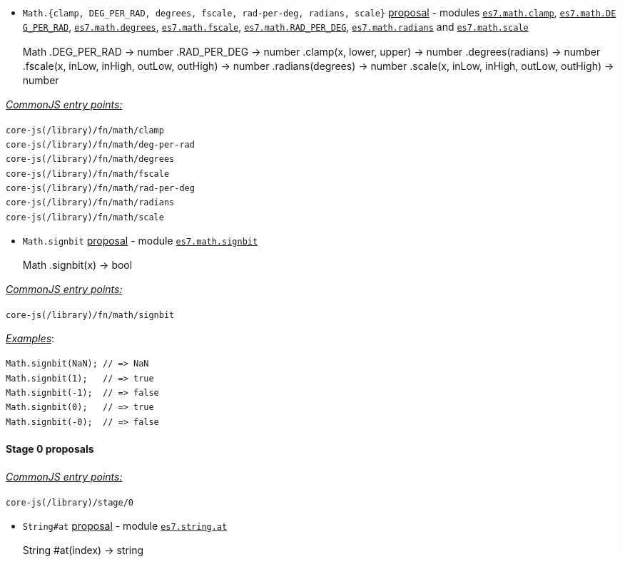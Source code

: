 -   `Math.{clamp, DEG_PER_RAD, degrees, fscale, rad-per-deg, radians, scale}` [proposal](https://github.com/rwaldron/proposal-math-extensions) - modules [`es7.math.clamp`](https://github.com/zloirock/core-js/blob/v2.6.11/modules/es7.math.clamp.js), [`es7.math.DEG_PER_RAD`](https://github.com/zloirock/core-js/blob/v2.6.11/modules/es7.math.DEG_PER_RAD.js), [`es7.math.degrees`](https://github.com/zloirock/core-js/blob/v2.6.11/modules/es7.math.degrees.js), [`es7.math.fscale`](https://github.com/zloirock/core-js/blob/v2.6.11/modules/es7.math.fscale.js), [`es7.math.RAD_PER_DEG`](https://github.com/zloirock/core-js/blob/v2.6.11/modules/es7.math.RAD_PER_DEG.js), [`es7.math.radians`](https://github.com/zloirock/core-js/blob/v2.6.11/modules/es7.math.radians.js) and [`es7.math.scale`](https://github.com/zloirock/core-js/blob/v2.6.11/modules/es7.math.scale.js)

    Math
      .DEG_PER_RAD -> number
      .RAD_PER_DEG -> number
      .clamp(x, lower, upper) -> number
      .degrees(radians) -> number
      .fscale(x, inLow, inHigh, outLow, outHigh) -> number
      .radians(degrees) -> number
      .scale(x, inLow, inHigh, outLow, outHigh) -> number

[*CommonJS entry points:*](#commonjs)

    core-js(/library)/fn/math/clamp
    core-js(/library)/fn/math/deg-per-rad
    core-js(/library)/fn/math/degrees
    core-js(/library)/fn/math/fscale
    core-js(/library)/fn/math/rad-per-deg
    core-js(/library)/fn/math/radians
    core-js(/library)/fn/math/scale

-   `Math.signbit` [proposal](http://jfbastien.github.io/papers/Math.signbit.html) - module [`es7.math.signbit`](https://github.com/zloirock/core-js/blob/v2.6.11/modules/es7.math.signbit.js)

    Math
      .signbit(x) -> bool

[*CommonJS entry points:*](#commonjs)

    core-js(/library)/fn/math/signbit

[*Examples*](http://es6.zloirock.ru/):

    Math.signbit(NaN); // => NaN
    Math.signbit(1);   // => true
    Math.signbit(-1);  // => false
    Math.signbit(0);   // => true
    Math.signbit(-0);  // => false

#### Stage 0 proposals

[*CommonJS entry points:*](#commonjs)

    core-js(/library)/stage/0

-   `String#at` [proposal](https://github.com/mathiasbynens/String.prototype.at) - module [`es7.string.at`](https://github.com/zloirock/core-js/blob/v2.6.11/modules/es7.string.at.js)

    String
      #at(index) -> string
